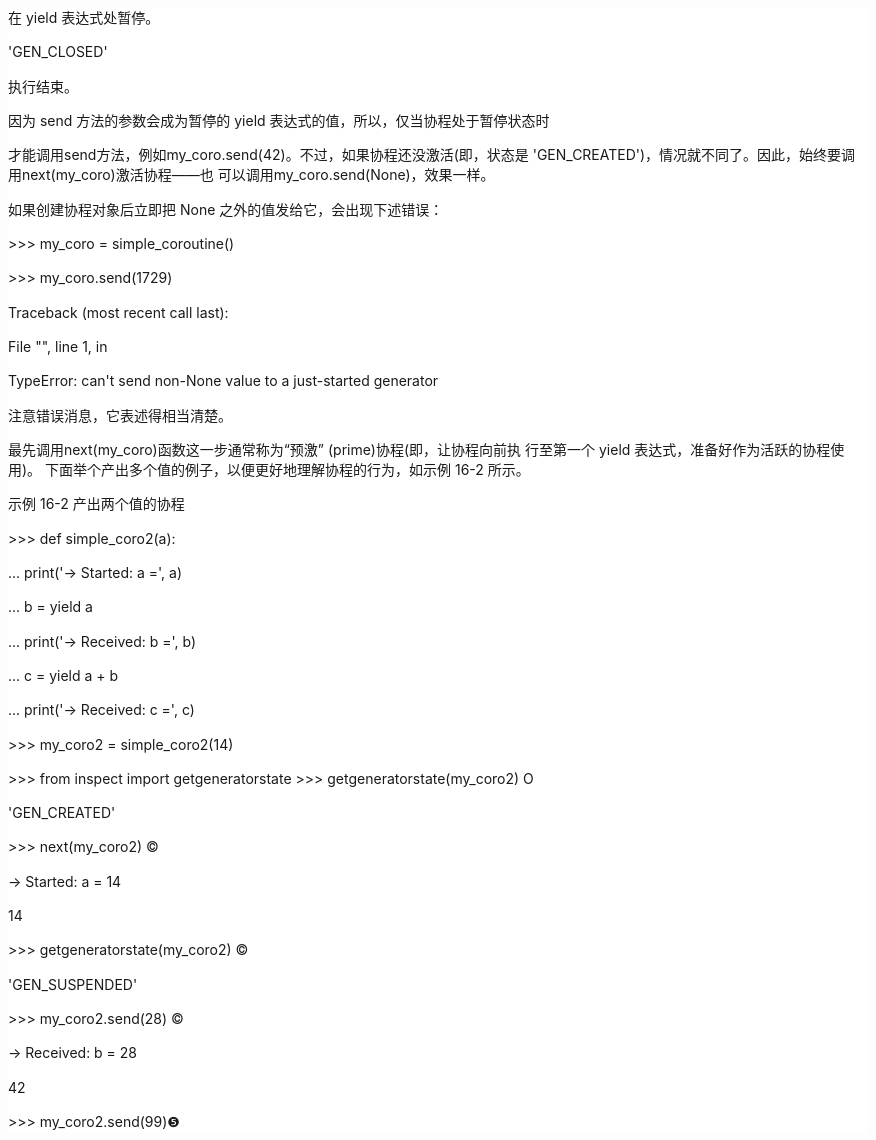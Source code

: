 在 yield 表达式处暂停。

'GEN_CLOSED'

执行结束。

因为 send 方法的参数会成为暂停的 yield 表达式的值，所以，仅当协程处于暂停状态时

才能调用send方法，例如my_coro.send(42)。不过，如果协程还没激活(即，状态是 'GEN_CREATED')，情况就不同了。因此，始终要调用next(my_coro)激活协程——也 可以调用my_coro.send(None)，效果一样。

如果创建协程对象后立即把 None 之外的值发给它，会出现下述错误：

\>>> my_coro = simple_coroutine()

\>>> my_coro.send(1729)

Traceback (most recent call last):

File "<stdin>", line 1, in <module>

TypeError: can't send non-None value to a just-started generator

注意错误消息，它表述得相当清楚。

最先调用next(my_coro)函数这一步通常称为“预激” (prime)协程(即，让协程向前执 行至第一个 yield 表达式，准备好作为活跃的协程使用)。 下面举个产出多个值的例子，以便更好地理解协程的行为，如示例 16-2 所示。

示例 16-2 产出两个值的协程

\>>> def simple_coro2(a):

... print('-> Started: a =', a)

...    b = yield a

...    print('-> Received: b =', b)

... c = yield a + b

... print('-> Received: c =', c)

\>>> my_coro2 = simple_coro2(14)

\>>> from inspect import getgeneratorstate >>> getgeneratorstate(my_coro2) O

'GEN_CREATED'

\>>> next(my_coro2) ©

-> Started: a = 14

14

\>>> getgeneratorstate(my_coro2) ©

'GEN_SUSPENDED'

\>>> my_coro2.send(28) ©

-> Received: b = 28

42

\>>> my_coro2.send(99)❺
